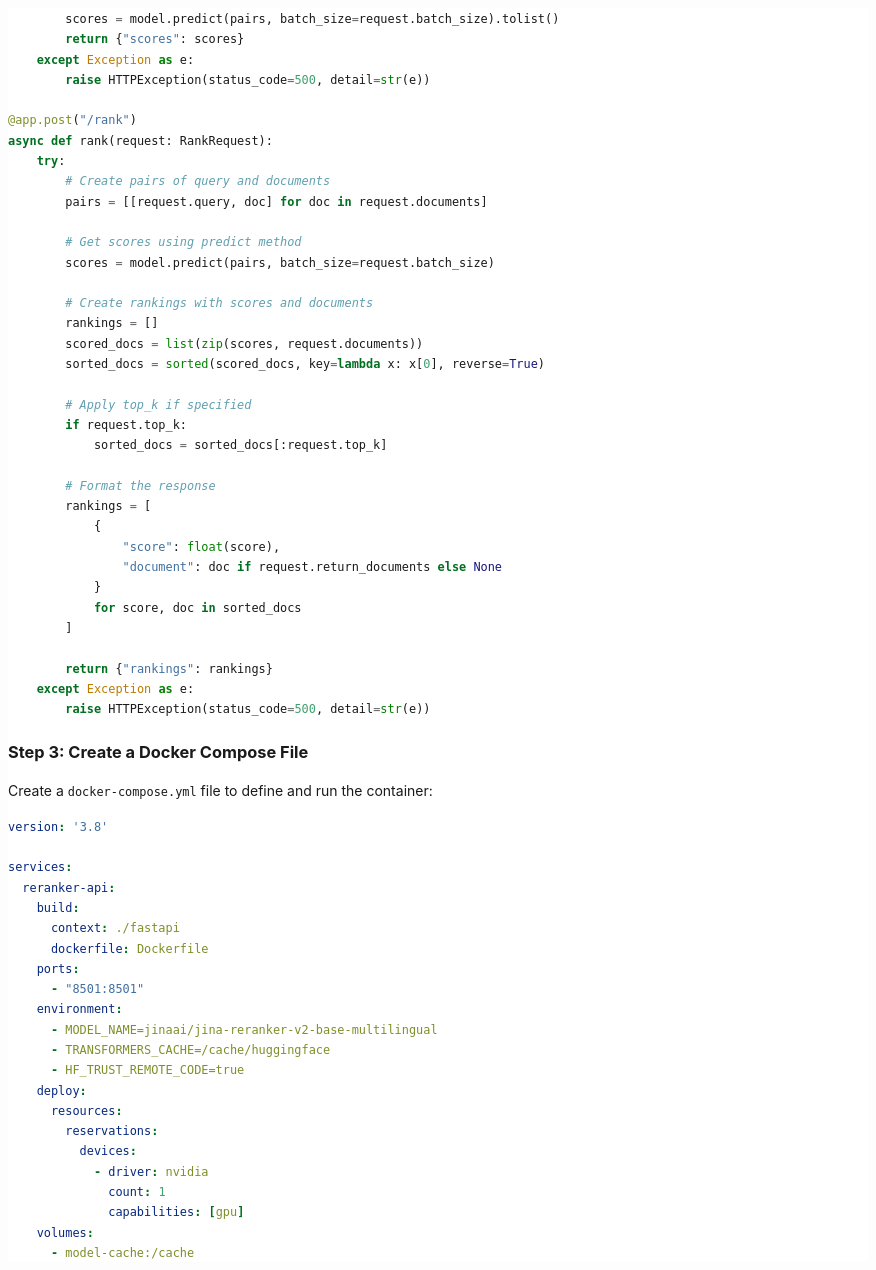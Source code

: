 ```python
        scores = model.predict(pairs, batch_size=request.batch_size).tolist()
        return {"scores": scores}
    except Exception as e:
        raise HTTPException(status_code=500, detail=str(e))

@app.post("/rank")
async def rank(request: RankRequest):
    try:
        # Create pairs of query and documents
        pairs = [[request.query, doc] for doc in request.documents]
        
        # Get scores using predict method
        scores = model.predict(pairs, batch_size=request.batch_size)
        
        # Create rankings with scores and documents
        rankings = []
        scored_docs = list(zip(scores, request.documents))
        sorted_docs = sorted(scored_docs, key=lambda x: x[0], reverse=True)
        
        # Apply top_k if specified
        if request.top_k:
            sorted_docs = sorted_docs[:request.top_k]
        
        # Format the response
        rankings = [
            {
                "score": float(score),
                "document": doc if request.return_documents else None
            }
            for score, doc in sorted_docs
        ]
        
        return {"rankings": rankings}
    except Exception as e:
        raise HTTPException(status_code=500, detail=str(e))
```

### Step 3: Create a Docker Compose File

Create a `docker-compose.yml` file to define and run the container:

```yaml
version: '3.8'

services:
  reranker-api:
    build:
      context: ./fastapi
      dockerfile: Dockerfile
    ports:
      - "8501:8501"
    environment:
      - MODEL_NAME=jinaai/jina-reranker-v2-base-multilingual
      - TRANSFORMERS_CACHE=/cache/huggingface
      - HF_TRUST_REMOTE_CODE=true
    deploy:
      resources:
        reservations:
          devices:
            - driver: nvidia
              count: 1
              capabilities: [gpu]
    volumes:
      - model-cache:/cache
```